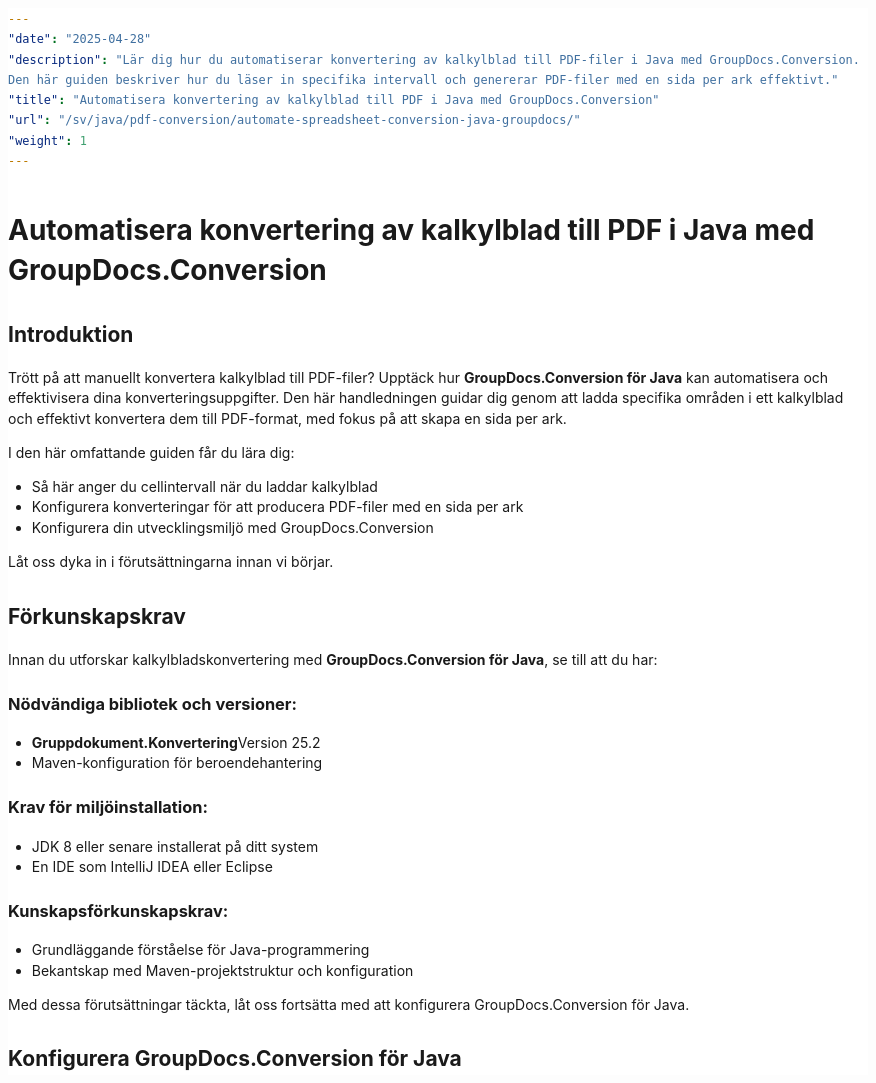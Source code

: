 ```yaml
---
"date": "2025-04-28"
"description": "Lär dig hur du automatiserar konvertering av kalkylblad till PDF-filer i Java med GroupDocs.Conversion. Den här guiden beskriver hur du läser in specifika intervall och genererar PDF-filer med en sida per ark effektivt."
"title": "Automatisera konvertering av kalkylblad till PDF i Java med GroupDocs.Conversion"
"url": "/sv/java/pdf-conversion/automate-spreadsheet-conversion-java-groupdocs/"
"weight": 1
---
```


# Automatisera konvertering av kalkylblad till PDF i Java med GroupDocs.Conversion

## Introduktion

Trött på att manuellt konvertera kalkylblad till PDF-filer? Upptäck hur **GroupDocs.Conversion för Java** kan automatisera och effektivisera dina konverteringsuppgifter. Den här handledningen guidar dig genom att ladda specifika områden i ett kalkylblad och effektivt konvertera dem till PDF-format, med fokus på att skapa en sida per ark.

I den här omfattande guiden får du lära dig:
- Så här anger du cellintervall när du laddar kalkylblad
- Konfigurera konverteringar för att producera PDF-filer med en sida per ark
- Konfigurera din utvecklingsmiljö med GroupDocs.Conversion

Låt oss dyka in i förutsättningarna innan vi börjar.

## Förkunskapskrav

Innan du utforskar kalkylbladskonvertering med **GroupDocs.Conversion för Java**, se till att du har:

### Nödvändiga bibliotek och versioner:
- **Gruppdokument.Konvertering**Version 25.2
- Maven-konfiguration för beroendehantering

### Krav för miljöinstallation:
- JDK 8 eller senare installerat på ditt system
- En IDE som IntelliJ IDEA eller Eclipse

### Kunskapsförkunskapskrav:
- Grundläggande förståelse för Java-programmering
- Bekantskap med Maven-projektstruktur och konfiguration

Med dessa förutsättningar täckta, låt oss fortsätta med att konfigurera GroupDocs.Conversion för Java.

## Konfigurera GroupDocs.Conversion för Java
